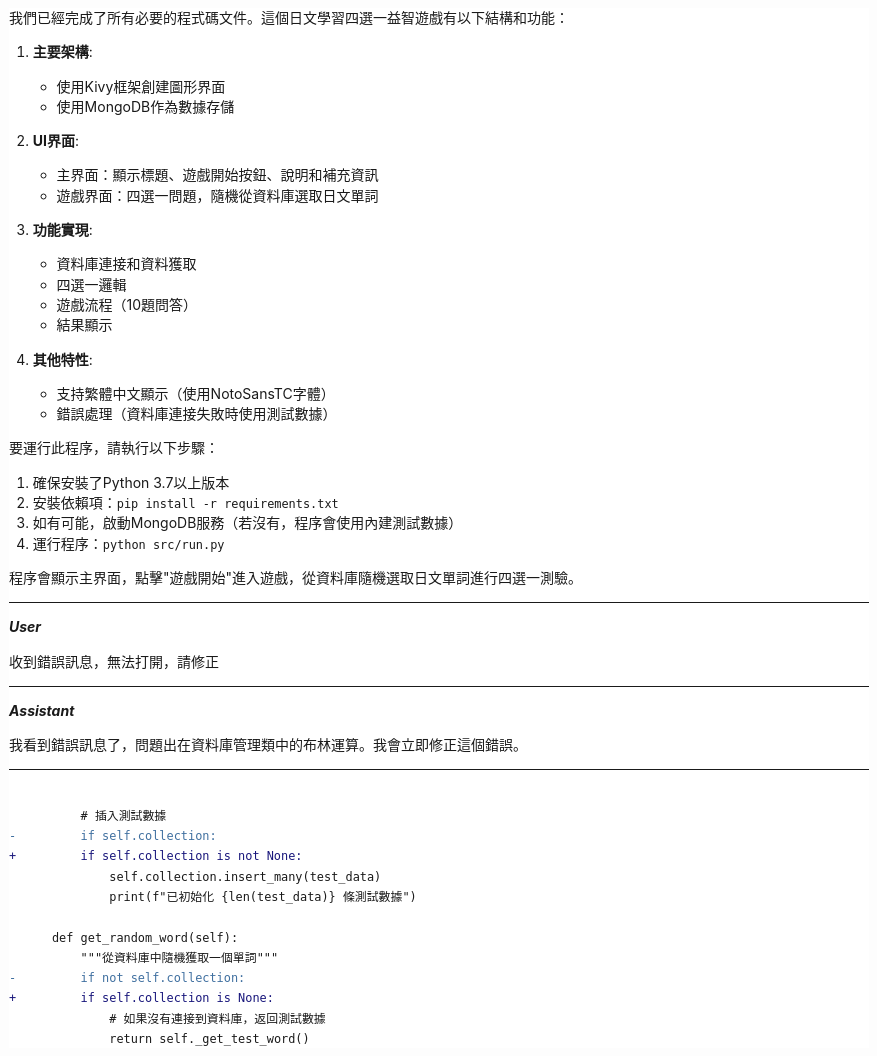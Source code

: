 
我們已經完成了所有必要的程式碼文件。這個日文學習四選一益智遊戲有以下結構和功能：

1. **主要架構**:
   - 使用Kivy框架創建圖形界面
   - 使用MongoDB作為數據存儲

2. **UI界面**:
   - 主界面：顯示標題、遊戲開始按鈕、說明和補充資訊
   - 遊戲界面：四選一問題，隨機從資料庫選取日文單詞

3. **功能實現**:
   - 資料庫連接和資料獲取
   - 四選一邏輯
   - 遊戲流程（10題問答）
   - 結果顯示

4. **其他特性**:
   - 支持繁體中文顯示（使用NotoSansTC字體）
   - 錯誤處理（資料庫連接失敗時使用測試數據）

要運行此程序，請執行以下步驟：

1. 確保安裝了Python 3.7以上版本
2. 安裝依賴項：`pip install -r requirements.txt`
3. 如有可能，啟動MongoDB服務（若沒有，程序會使用內建測試數據）
4. 運行程序：`python src/run.py`

程序會顯示主界面，點擊"遊戲開始"進入遊戲，從資料庫隨機選取日文單詞進行四選一測驗。

---

_**User**_

收到錯誤訊息，無法打開，請修正

---

_**Assistant**_

我看到錯誤訊息了，問題出在資料庫管理類中的布林運算。我會立即修正這個錯誤。

---

```diff
          
          # 插入測試數據
-         if self.collection:
+         if self.collection is not None:
              self.collection.insert_many(test_data)
              print(f"已初始化 {len(test_data)} 條測試數據")
      
      def get_random_word(self):
          """從資料庫中隨機獲取一個單詞"""
-         if not self.collection:
+         if self.collection is None:
              # 如果沒有連接到資料庫，返回測試數據
              return self._get_test_word()
```
